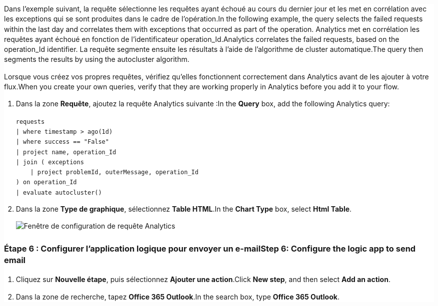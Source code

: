<span data-ttu-id="e7a14-137">Dans l’exemple suivant, la requête sélectionne les requêtes ayant échoué au cours du dernier jour et les met en corrélation avec les exceptions qui se sont produites dans le cadre de l’opération.</span><span class="sxs-lookup"><span data-stu-id="e7a14-137">In the following example, the query selects the failed requests within the last day and correlates them with exceptions that occurred as part of the operation.</span></span> <span data-ttu-id="e7a14-138">Analytics met en corrélation les requêtes ayant échoué en fonction de l’identificateur operation_Id.</span><span class="sxs-lookup"><span data-stu-id="e7a14-138">Analytics correlates the failed requests, based on the operation_Id identifier.</span></span> <span data-ttu-id="e7a14-139">La requête segmente ensuite les résultats à l’aide de l’algorithme de cluster automatique.</span><span class="sxs-lookup"><span data-stu-id="e7a14-139">The query then segments the results by using the autocluster algorithm.</span></span> 

<span data-ttu-id="e7a14-140">Lorsque vous créez vos propres requêtes, vérifiez qu’elles fonctionnent correctement dans Analytics avant de les ajouter à votre flux.</span><span class="sxs-lookup"><span data-stu-id="e7a14-140">When you create your own queries, verify that they are working properly in Analytics before you add it to your flow.</span></span>

1. <span data-ttu-id="e7a14-141">Dans la zone **Requête**, ajoutez la requête Analytics suivante :</span><span class="sxs-lookup"><span data-stu-id="e7a14-141">In the **Query** box, add the following Analytics query:</span></span> 

    ```
    requests
    | where timestamp > ago(1d)
    | where success == "False"
    | project name, operation_Id
    | join ( exceptions
        | project problemId, outerMessage, operation_Id
    ) on operation_Id
    | evaluate autocluster()
    ```

2. <span data-ttu-id="e7a14-142">Dans la zone **Type de graphique**, sélectionnez **Table HTML**.</span><span class="sxs-lookup"><span data-stu-id="e7a14-142">In the **Chart Type** box, select **Html Table**.</span></span>

    ![Fenêtre de configuration de requête Analytics](./media/automate-with-logic-apps/flow4.png)

### <a name="step-6-configure-the-logic-app-to-send-email"></a><span data-ttu-id="e7a14-144">Étape 6 : Configurer l’application logique pour envoyer un e-mail</span><span class="sxs-lookup"><span data-stu-id="e7a14-144">Step 6: Configure the logic app to send email</span></span>

1. <span data-ttu-id="e7a14-145">Cliquez sur **Nouvelle étape**, puis sélectionnez **Ajouter une action**.</span><span class="sxs-lookup"><span data-stu-id="e7a14-145">Click **New step**, and then select **Add an action**.</span></span>

2. <span data-ttu-id="e7a14-146">Dans la zone de recherche, tapez **Office 365 Outlook**.</span><span class="sxs-lookup"><span data-stu-id="e7a14-146">In the search box, type **Office 365 Outlook**.</span></span>
